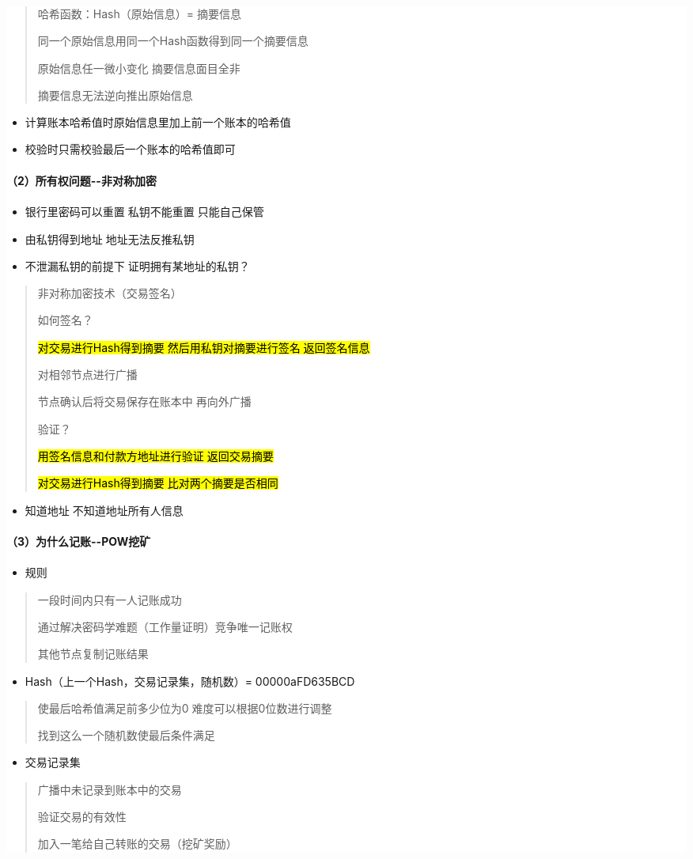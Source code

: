 > 哈希函数：Hash（原始信息）= 摘要信息
> 
> 同一个原始信息用同一个Hash函数得到同一个摘要信息
> 
> 原始信息任一微小变化 摘要信息面目全非
> 
> 摘要信息无法逆向推出原始信息

- 计算账本哈希值时原始信息里加上前一个账本的哈希值

- 校验时只需校验最后一个账本的哈希值即可

#### （2）所有权问题--非对称加密

- 银行里密码可以重置 私钥不能重置 只能自己保管

- 由私钥得到地址 地址无法反推私钥

- 不泄漏私钥的前提下 证明拥有某地址的私钥？

> 非对称加密技术（交易签名）
> 
> 如何签名？
> 
> <mark>对交易进行Hash得到摘要 然后用私钥对摘要进行签名 返回签名信息</mark>
> 
> 对相邻节点进行广播
> 
> 节点确认后将交易保存在账本中 再向外广播
> 
> 验证？
> 
> <mark>用签名信息和付款方地址进行验证 返回交易摘要</mark>
> 
> <mark>对交易进行Hash得到摘要 比对两个摘要是否相同</mark>

- 知道地址 不知道地址所有人信息

#### （3）为什么记账--POW挖矿

- 规则

> 一段时间内只有一人记账成功
> 
> 通过解决密码学难题（工作量证明）竞争唯一记账权
> 
> 其他节点复制记账结果

- Hash（上一个Hash，交易记录集，随机数）= 00000aFD635BCD

> 使最后哈希值满足前多少位为0 难度可以根据0位数进行调整
> 
> 找到这么一个随机数使最后条件满足

- 交易记录集

> 广播中未记录到账本中的交易
> 
> 验证交易的有效性
> 
> 加入一笔给自己转账的交易（挖矿奖励）

